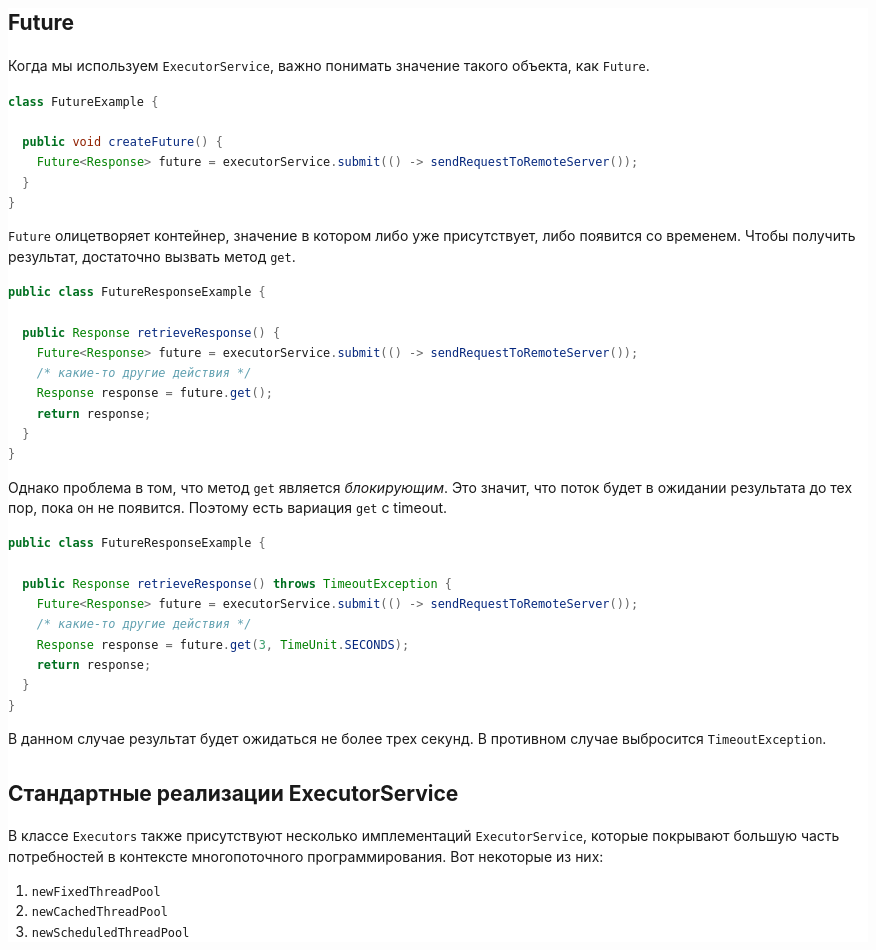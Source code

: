## Future

Когда мы используем `ExecutorService`, важно понимать значение такого объекта, как `Future`.

```java
class FutureExample {

  public void createFuture() {
    Future<Response> future = executorService.submit(() -> sendRequestToRemoteServer());
  }
}
```

`Future` олицетворяет контейнер, значение в котором либо уже присутствует, либо появится со
временем. Чтобы получить результат, достаточно вызвать метод `get`.

```java
public class FutureResponseExample {

  public Response retrieveResponse() {
    Future<Response> future = executorService.submit(() -> sendRequestToRemoteServer());
    /* какие-то другие действия */
    Response response = future.get();
    return response;
  }
}
```

Однако проблема в том, что метод `get` является _блокирующим_. Это значит, что поток будет в
ожидании результата до тех пор, пока он не появится. Поэтому есть вариация `get` с timeout.

```java
public class FutureResponseExample {

  public Response retrieveResponse() throws TimeoutException {
    Future<Response> future = executorService.submit(() -> sendRequestToRemoteServer());
    /* какие-то другие действия */
    Response response = future.get(3, TimeUnit.SECONDS);
    return response;
  }
}
```

В данном случае результат будет ожидаться не более трех секунд. В противном случае
выбросится `TimeoutException`.

## Стандартные реализации ExecutorService

В классе `Executors` также присутствуют несколько имплементаций `ExecutorService`, которые покрывают
большую часть потребностей в контексте многопоточного программирования. Вот некоторые из них:

1. `newFixedThreadPool`
2. `newCachedThreadPool`
3. `newScheduledThreadPool`
